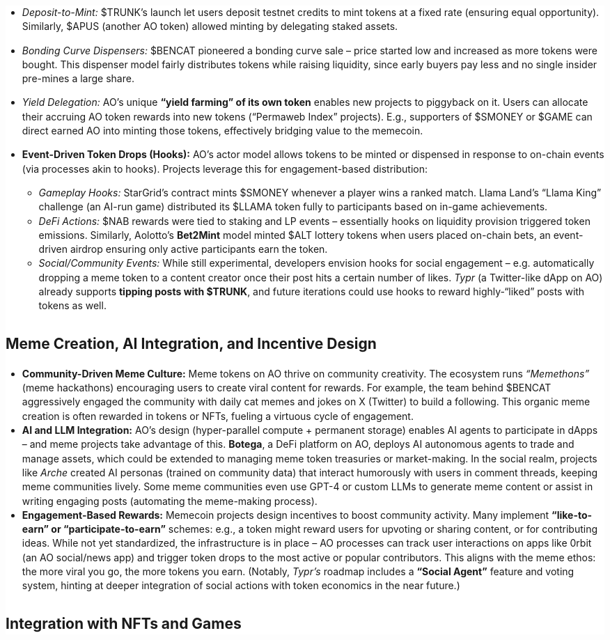   - _Deposit-to-Mint:_ \$TRUNK’s launch let users deposit testnet credits to mint tokens at a fixed rate (ensuring equal opportunity). Similarly, \$APUS (another AO token) allowed minting by delegating staked assets.
  - _Bonding Curve Dispensers:_ \$BENCAT pioneered a bonding curve sale – price started low and increased as more tokens were bought. This dispenser model fairly distributes tokens while raising liquidity, since early buyers pay less and no single insider pre-mines a large share.
  - _Yield Delegation:_ AO’s unique **“yield farming” of its own token** enables new projects to piggyback on it. Users can allocate their accruing AO token rewards into new tokens (“Permaweb Index” projects). E.g., supporters of \$SMONEY or \$GAME can direct earned AO into minting those tokens, effectively bridging value to the memecoin.

- **Event-Driven Token Drops (Hooks):** AO’s actor model allows tokens to be minted or dispensed in response to on-chain events (via processes akin to hooks). Projects leverage this for engagement-based distribution:

  - _Gameplay Hooks:_ StarGrid’s contract mints \$SMONEY whenever a player wins a ranked match. Llama Land’s “Llama King” challenge (an AI-run game) distributed its \$LLAMA token fully to participants based on in-game achievements.
  - _DeFi Actions:_ \$NAB rewards were tied to staking and LP events – essentially hooks on liquidity provision triggered token emissions. Similarly, Aolotto’s **Bet2Mint** model minted \$ALT lottery tokens when users placed on-chain bets, an event-driven airdrop ensuring only active participants earn the token.
  - _Social/Community Events:_ While still experimental, developers envision hooks for social engagement – e.g. automatically dropping a meme token to a content creator once their post hits a certain number of likes. _Typr_ (a Twitter-like dApp on AO) already supports **tipping posts with \$TRUNK**, and future iterations could use hooks to reward highly-“liked” posts with tokens as well.

## Meme Creation, AI Integration, and Incentive Design

- **Community-Driven Meme Culture:** Meme tokens on AO thrive on community creativity. The ecosystem runs _“Memethons”_ (meme hackathons) encouraging users to create viral content for rewards. For example, the team behind \$BENCAT aggressively engaged the community with daily cat memes and jokes on X (Twitter) to build a following. This organic meme creation is often rewarded in tokens or NFTs, fueling a virtuous cycle of engagement.
- **AI and LLM Integration:** AO’s design (hyper-parallel compute + permanent storage) enables AI agents to participate in dApps – and meme projects take advantage of this. **Botega**, a DeFi platform on AO, deploys AI autonomous agents to trade and manage assets, which could be extended to managing meme token treasuries or market-making. In the social realm, projects like _Arche_ created AI personas (trained on community data) that interact humorously with users in comment threads, keeping meme communities lively. Some meme communities even use GPT-4 or custom LLMs to generate meme content or assist in writing engaging posts (automating the meme-making process).
- **Engagement-Based Rewards:** Memecoin projects design incentives to boost community activity. Many implement **“like-to-earn” or “participate-to-earn”** schemes: e.g., a token might reward users for upvoting or sharing content, or for contributing ideas. While not yet standardized, the infrastructure is in place – AO processes can track user interactions on apps like 0rbit (an AO social/news app) and trigger token drops to the most active or popular contributors. This aligns with the meme ethos: the more viral you go, the more tokens you earn. (Notably, _Typr’s_ roadmap includes a **“Social Agent”** feature and voting system, hinting at deeper integration of social actions with token economics in the near future.)

## Integration with NFTs and Games

